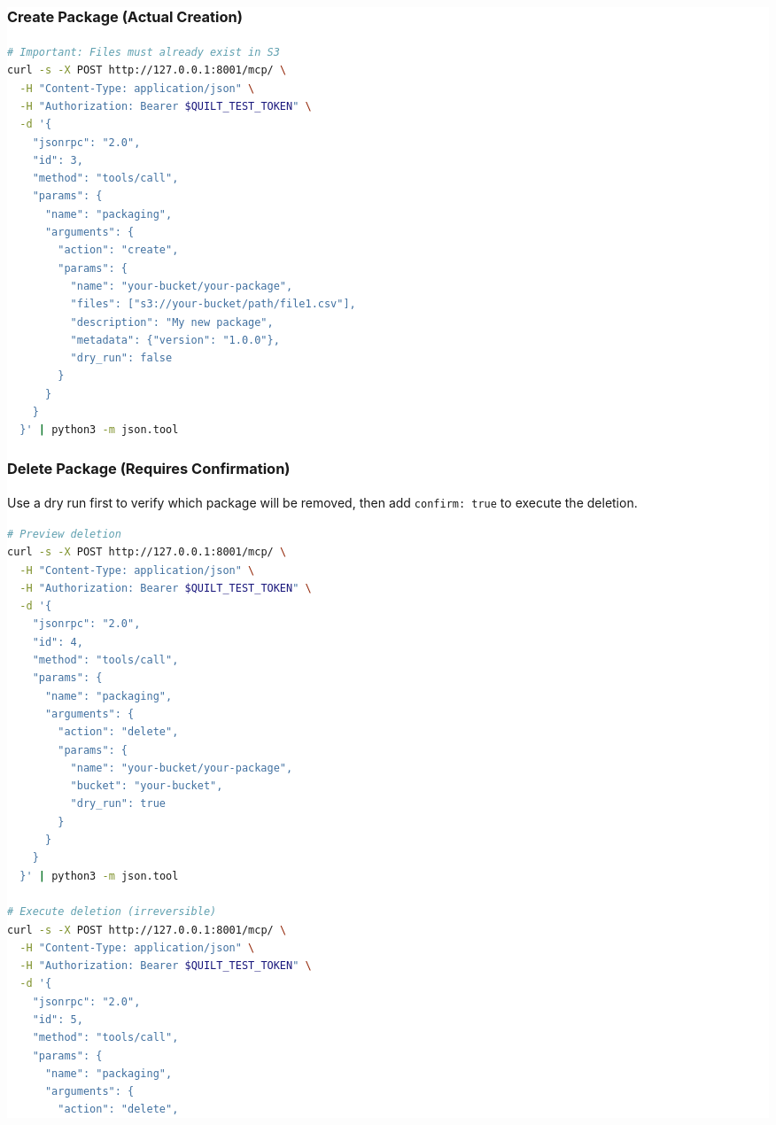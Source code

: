 ### Create Package (Actual Creation)
```bash
# Important: Files must already exist in S3
curl -s -X POST http://127.0.0.1:8001/mcp/ \
  -H "Content-Type: application/json" \
  -H "Authorization: Bearer $QUILT_TEST_TOKEN" \
  -d '{
    "jsonrpc": "2.0",
    "id": 3,
    "method": "tools/call",
    "params": {
      "name": "packaging",
      "arguments": {
        "action": "create",
        "params": {
          "name": "your-bucket/your-package",
          "files": ["s3://your-bucket/path/file1.csv"],
          "description": "My new package",
          "metadata": {"version": "1.0.0"},
          "dry_run": false
        }
      }
    }
  }' | python3 -m json.tool
```

### Delete Package (Requires Confirmation)
Use a dry run first to verify which package will be removed, then add `confirm: true` to execute the deletion.

```bash
# Preview deletion
curl -s -X POST http://127.0.0.1:8001/mcp/ \
  -H "Content-Type: application/json" \
  -H "Authorization: Bearer $QUILT_TEST_TOKEN" \
  -d '{
    "jsonrpc": "2.0",
    "id": 4,
    "method": "tools/call",
    "params": {
      "name": "packaging",
      "arguments": {
        "action": "delete",
        "params": {
          "name": "your-bucket/your-package",
          "bucket": "your-bucket",
          "dry_run": true
        }
      }
    }
  }' | python3 -m json.tool

# Execute deletion (irreversible)
curl -s -X POST http://127.0.0.1:8001/mcp/ \
  -H "Content-Type: application/json" \
  -H "Authorization: Bearer $QUILT_TEST_TOKEN" \
  -d '{
    "jsonrpc": "2.0",
    "id": 5,
    "method": "tools/call",
    "params": {
      "name": "packaging",
      "arguments": {
        "action": "delete",
```